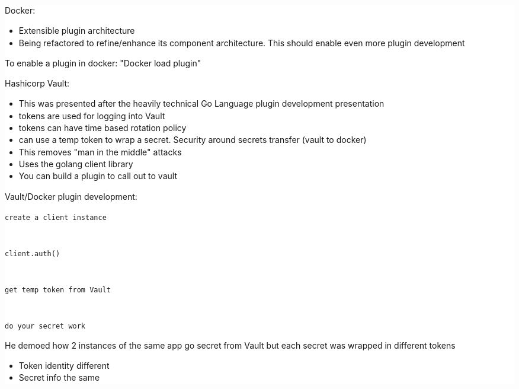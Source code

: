 Docker:



*   Extensible plugin architecture
*   Being refactored to refine/enhance its component architecture.   This should enable even more plugin development

To enable a plugin in docker:  "Docker load plugin"

Hashicorp Vault:



*   This was presented after the heavily technical Go Language plugin development presentation
*   tokens are used for logging into Vault
*   tokens can have time based rotation policy
*   can use a temp token to wrap a secret.   Security around secrets transfer (vault to docker)
*   This removes "man in the middle" attacks
*   Uses the golang client library
*   You can build a plugin to call out to vault

Vault/Docker plugin development:


    create a client instance


    client.auth()


    get temp token from Vault


    do your secret work

He demoed how 2 instances of the same app go secret from Vault but each secret was wrapped in different tokens



*   Token identity different
*   Secret info the same
